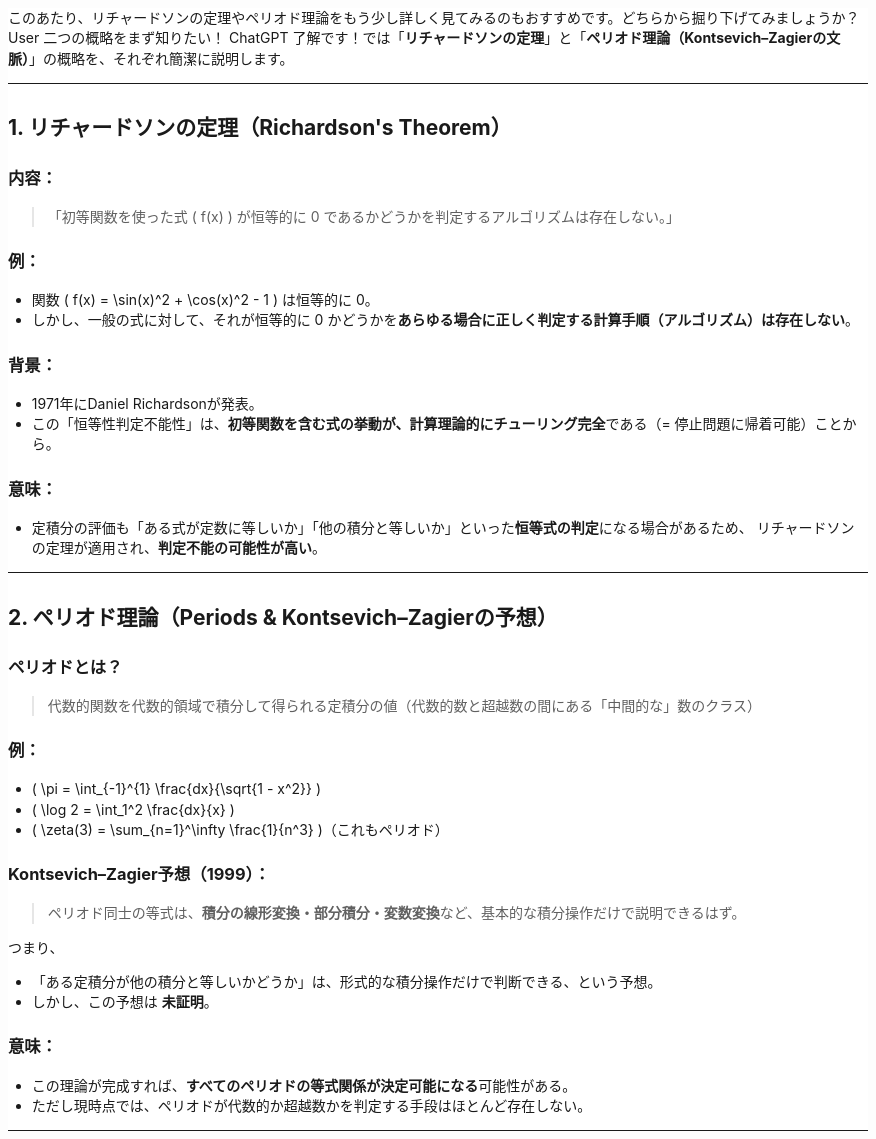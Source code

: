 
このあたり、リチャードソンの定理やペリオド理論をもう少し詳しく見てみるのもおすすめです。どちらから掘り下げてみましょうか？
User
二つの概略をまず知りたい！
ChatGPT
了解です！では「**リチャードソンの定理**」と「**ペリオド理論（Kontsevich–Zagierの文脈）**」の概略を、それぞれ簡潔に説明します。

---

## 1. **リチャードソンの定理（Richardson's Theorem）**

### 内容：
> 「初等関数を使った式 \( f(x) \) が恒等的に 0 であるかどうかを判定するアルゴリズムは存在しない。」

### 例：
- 関数 \( f(x) = \sin(x)^2 + \cos(x)^2 - 1 \) は恒等的に 0。
- しかし、一般の式に対して、それが恒等的に 0 かどうかを**あらゆる場合に正しく判定する計算手順（アルゴリズム）は存在しない**。

### 背景：
- 1971年にDaniel Richardsonが発表。
- この「恒等性判定不能性」は、**初等関数を含む式の挙動が、計算理論的にチューリング完全**である（= 停止問題に帰着可能）ことから。

### 意味：
- 定積分の評価も「ある式が定数に等しいか」「他の積分と等しいか」といった**恒等式の判定**になる場合があるため、
  リチャードソンの定理が適用され、**判定不能の可能性が高い**。

---

## 2. **ペリオド理論（Periods & Kontsevich–Zagierの予想）**

### ペリオドとは？
> 代数的関数を代数的領域で積分して得られる定積分の値（代数的数と超越数の間にある「中間的な」数のクラス）

### 例：
- \( \pi = \int_{-1}^{1} \frac{dx}{\sqrt{1 - x^2}} \)
- \( \log 2 = \int_1^2 \frac{dx}{x} \)
- \( \zeta(3) = \sum_{n=1}^\infty \frac{1}{n^3} \)（これもペリオド）

### Kontsevich–Zagier予想（1999）：
> ペリオド同士の等式は、**積分の線形変換・部分積分・変数変換**など、基本的な積分操作だけで説明できるはず。

つまり、
- 「ある定積分が他の積分と等しいかどうか」は、形式的な積分操作だけで判断できる、という予想。
- しかし、この予想は **未証明**。

### 意味：
- この理論が完成すれば、**すべてのペリオドの等式関係が決定可能になる**可能性がある。
- ただし現時点では、ペリオドが代数的か超越数かを判定する手段はほとんど存在しない。

---
